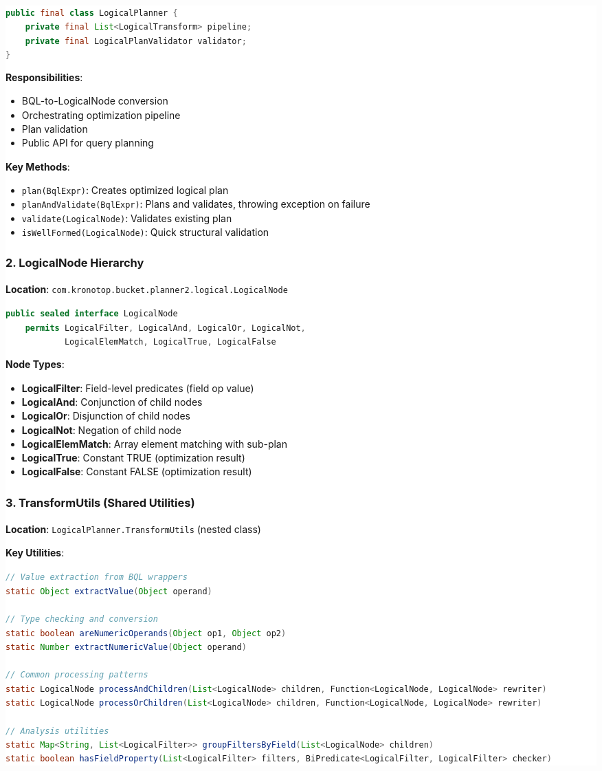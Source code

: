 ```java
public final class LogicalPlanner {
    private final List<LogicalTransform> pipeline;
    private final LogicalPlanValidator validator;
}
```

**Responsibilities**:
- BQL-to-LogicalNode conversion
- Orchestrating optimization pipeline
- Plan validation
- Public API for query planning

**Key Methods**:
- `plan(BqlExpr)`: Creates optimized logical plan
- `planAndValidate(BqlExpr)`: Plans and validates, throwing exception on failure
- `validate(LogicalNode)`: Validates existing plan
- `isWellFormed(LogicalNode)`: Quick structural validation

### 2. LogicalNode Hierarchy
**Location**: `com.kronotop.bucket.planner2.logical.LogicalNode`

```java
public sealed interface LogicalNode 
    permits LogicalFilter, LogicalAnd, LogicalOr, LogicalNot, 
            LogicalElemMatch, LogicalTrue, LogicalFalse
```

**Node Types**:
- **LogicalFilter**: Field-level predicates (field op value)
- **LogicalAnd**: Conjunction of child nodes
- **LogicalOr**: Disjunction of child nodes  
- **LogicalNot**: Negation of child node
- **LogicalElemMatch**: Array element matching with sub-plan
- **LogicalTrue**: Constant TRUE (optimization result)
- **LogicalFalse**: Constant FALSE (optimization result)

### 3. TransformUtils (Shared Utilities)
**Location**: `LogicalPlanner.TransformUtils` (nested class)

**Key Utilities**:
```java
// Value extraction from BQL wrappers
static Object extractValue(Object operand)

// Type checking and conversion
static boolean areNumericOperands(Object op1, Object op2)
static Number extractNumericValue(Object operand)

// Common processing patterns
static LogicalNode processAndChildren(List<LogicalNode> children, Function<LogicalNode, LogicalNode> rewriter)
static LogicalNode processOrChildren(List<LogicalNode> children, Function<LogicalNode, LogicalNode> rewriter)

// Analysis utilities
static Map<String, List<LogicalFilter>> groupFiltersByField(List<LogicalNode> children)
static boolean hasFieldProperty(List<LogicalFilter> filters, BiPredicate<LogicalFilter, LogicalFilter> checker)
```
